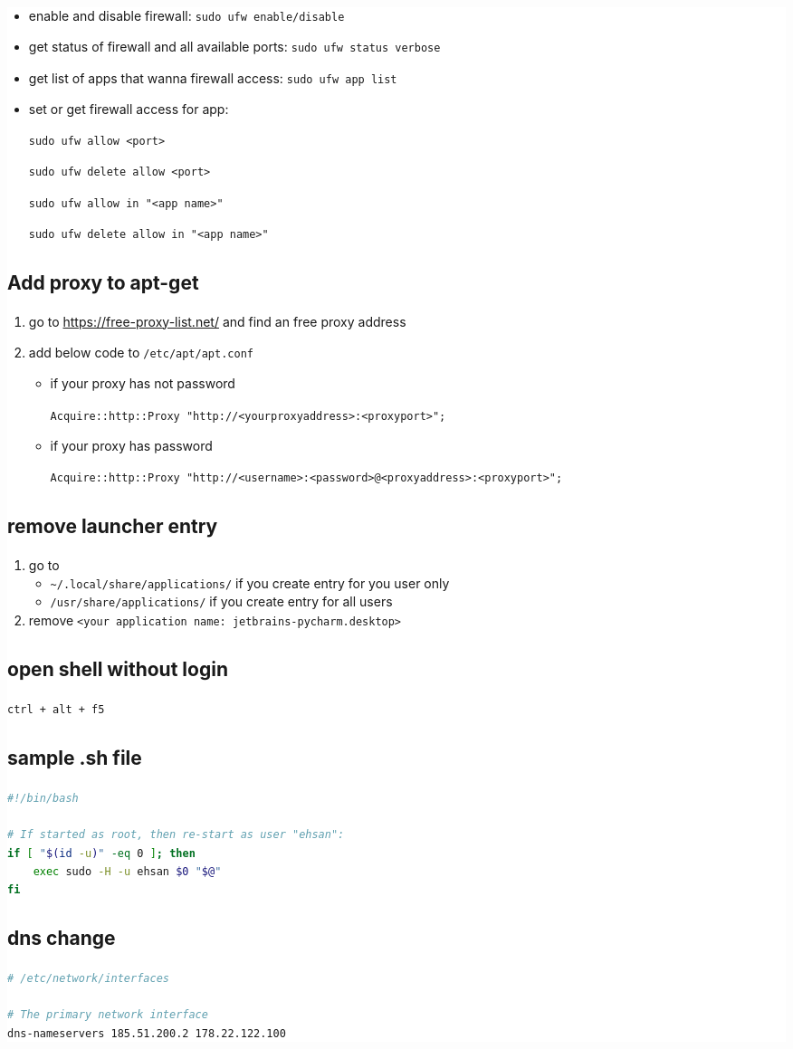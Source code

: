 - enable and disable firewall: `sudo ufw enable/disable`

- get status of firewall and all available ports: `sudo ufw status verbose`

- get list of apps that wanna firewall access: `sudo ufw app list`

- set or get firewall access for app:

  `sudo ufw allow <port>`
  
  `sudo ufw delete allow <port>`
  
  `sudo ufw allow in "<app name>"`
  
  `sudo ufw delete allow in "<app name>"`

## Add proxy to apt-get

1. go to https://free-proxy-list.net/ and find an free proxy address

2. add below code to `/etc/apt/apt.conf`

   - if your proxy has not password

     `Acquire::http::Proxy "http://<yourproxyaddress>:<proxyport>";`

   - if your proxy has password

     `Acquire::http::Proxy "http://<username>:<password>@<proxyaddress>:<proxyport>";`

## remove launcher entry

1. go to
   - `~/.local/share/applications/` if you create entry for you user only
   - `/usr/share/applications/` if you create entry for all users
2. remove `<your application name: jetbrains-pycharm.desktop>`

## open shell without login

`ctrl + alt + f5`

## sample .sh file

```bash
#!/bin/bash

# If started as root, then re-start as user "ehsan":
if [ "$(id -u)" -eq 0 ]; then
    exec sudo -H -u ehsan $0 "$@"
fi
```

## dns change

```bash
# /etc/network/interfaces

# The primary network interface
dns-nameservers 185.51.200.2 178.22.122.100
```

